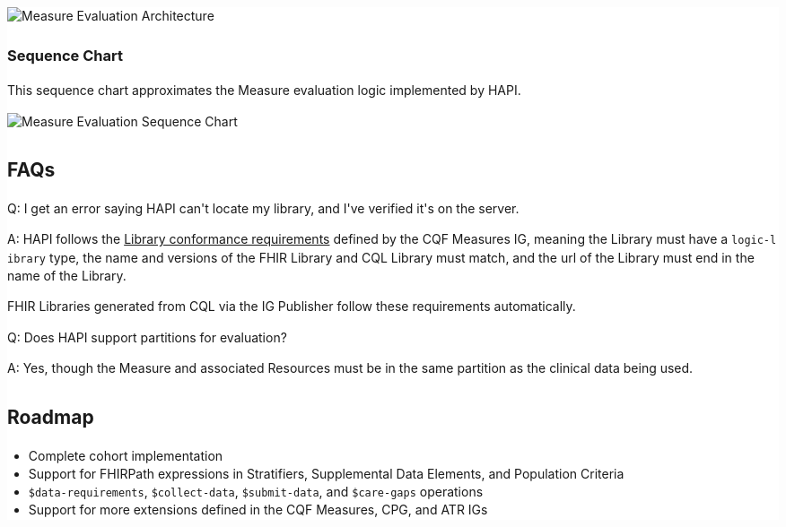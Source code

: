 ![Measure Evaluation Architecture](/hapi-fhir/docs/images/ref_measure_architecture_drawio.svg)

### Sequence Chart

This sequence chart approximates the Measure evaluation logic implemented by HAPI.

![Measure Evaluation Sequence Chart](/hapi-fhir/docs/images/measure_evaluation_sequence.png)

## FAQs

Q: I get an error saying HAPI can't locate my library, and I've verified it's on the server.

A: HAPI follows the [Library conformance requirements](https://build.fhir.org/ig/HL7/cqf-measures/measure-conformance.html#conformance-requirement-3-1) defined by the CQF Measures IG, meaning the Library must have a `logic-library` type, the name and versions of the FHIR Library and CQL Library must match, and the url of the Library must end in the name of the Library.

FHIR Libraries generated from CQL via the IG Publisher follow these requirements automatically.

Q: Does HAPI support partitions for evaluation?

A: Yes, though the Measure and associated Resources must be in the same partition as the clinical data being used.

## Roadmap

* Complete cohort implementation
* Support for FHIRPath expressions in Stratifiers, Supplemental Data Elements, and Population Criteria
* `$data-requirements`, `$collect-data`, `$submit-data`, and `$care-gaps` operations
* Support for more extensions defined in the CQF Measures, CPG, and ATR IGs
